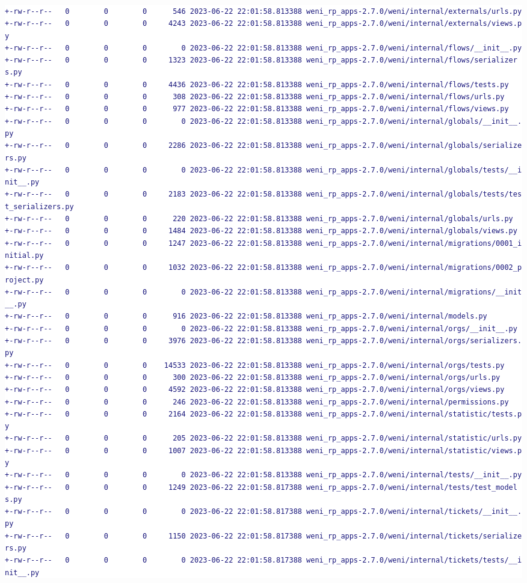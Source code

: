 ```diff
+-rw-r--r--   0        0        0      546 2023-06-22 22:01:58.813388 weni_rp_apps-2.7.0/weni/internal/externals/urls.py
+-rw-r--r--   0        0        0     4243 2023-06-22 22:01:58.813388 weni_rp_apps-2.7.0/weni/internal/externals/views.py
+-rw-r--r--   0        0        0        0 2023-06-22 22:01:58.813388 weni_rp_apps-2.7.0/weni/internal/flows/__init__.py
+-rw-r--r--   0        0        0     1323 2023-06-22 22:01:58.813388 weni_rp_apps-2.7.0/weni/internal/flows/serializers.py
+-rw-r--r--   0        0        0     4436 2023-06-22 22:01:58.813388 weni_rp_apps-2.7.0/weni/internal/flows/tests.py
+-rw-r--r--   0        0        0      308 2023-06-22 22:01:58.813388 weni_rp_apps-2.7.0/weni/internal/flows/urls.py
+-rw-r--r--   0        0        0      977 2023-06-22 22:01:58.813388 weni_rp_apps-2.7.0/weni/internal/flows/views.py
+-rw-r--r--   0        0        0        0 2023-06-22 22:01:58.813388 weni_rp_apps-2.7.0/weni/internal/globals/__init__.py
+-rw-r--r--   0        0        0     2286 2023-06-22 22:01:58.813388 weni_rp_apps-2.7.0/weni/internal/globals/serializers.py
+-rw-r--r--   0        0        0        0 2023-06-22 22:01:58.813388 weni_rp_apps-2.7.0/weni/internal/globals/tests/__init__.py
+-rw-r--r--   0        0        0     2183 2023-06-22 22:01:58.813388 weni_rp_apps-2.7.0/weni/internal/globals/tests/test_serializers.py
+-rw-r--r--   0        0        0      220 2023-06-22 22:01:58.813388 weni_rp_apps-2.7.0/weni/internal/globals/urls.py
+-rw-r--r--   0        0        0     1484 2023-06-22 22:01:58.813388 weni_rp_apps-2.7.0/weni/internal/globals/views.py
+-rw-r--r--   0        0        0     1247 2023-06-22 22:01:58.813388 weni_rp_apps-2.7.0/weni/internal/migrations/0001_initial.py
+-rw-r--r--   0        0        0     1032 2023-06-22 22:01:58.813388 weni_rp_apps-2.7.0/weni/internal/migrations/0002_project.py
+-rw-r--r--   0        0        0        0 2023-06-22 22:01:58.813388 weni_rp_apps-2.7.0/weni/internal/migrations/__init__.py
+-rw-r--r--   0        0        0      916 2023-06-22 22:01:58.813388 weni_rp_apps-2.7.0/weni/internal/models.py
+-rw-r--r--   0        0        0        0 2023-06-22 22:01:58.813388 weni_rp_apps-2.7.0/weni/internal/orgs/__init__.py
+-rw-r--r--   0        0        0     3976 2023-06-22 22:01:58.813388 weni_rp_apps-2.7.0/weni/internal/orgs/serializers.py
+-rw-r--r--   0        0        0    14533 2023-06-22 22:01:58.813388 weni_rp_apps-2.7.0/weni/internal/orgs/tests.py
+-rw-r--r--   0        0        0      300 2023-06-22 22:01:58.813388 weni_rp_apps-2.7.0/weni/internal/orgs/urls.py
+-rw-r--r--   0        0        0     4592 2023-06-22 22:01:58.813388 weni_rp_apps-2.7.0/weni/internal/orgs/views.py
+-rw-r--r--   0        0        0      246 2023-06-22 22:01:58.813388 weni_rp_apps-2.7.0/weni/internal/permissions.py
+-rw-r--r--   0        0        0     2164 2023-06-22 22:01:58.813388 weni_rp_apps-2.7.0/weni/internal/statistic/tests.py
+-rw-r--r--   0        0        0      205 2023-06-22 22:01:58.813388 weni_rp_apps-2.7.0/weni/internal/statistic/urls.py
+-rw-r--r--   0        0        0     1007 2023-06-22 22:01:58.813388 weni_rp_apps-2.7.0/weni/internal/statistic/views.py
+-rw-r--r--   0        0        0        0 2023-06-22 22:01:58.813388 weni_rp_apps-2.7.0/weni/internal/tests/__init__.py
+-rw-r--r--   0        0        0     1249 2023-06-22 22:01:58.817388 weni_rp_apps-2.7.0/weni/internal/tests/test_models.py
+-rw-r--r--   0        0        0        0 2023-06-22 22:01:58.817388 weni_rp_apps-2.7.0/weni/internal/tickets/__init__.py
+-rw-r--r--   0        0        0     1150 2023-06-22 22:01:58.817388 weni_rp_apps-2.7.0/weni/internal/tickets/serializers.py
+-rw-r--r--   0        0        0        0 2023-06-22 22:01:58.817388 weni_rp_apps-2.7.0/weni/internal/tickets/tests/__init__.py
```